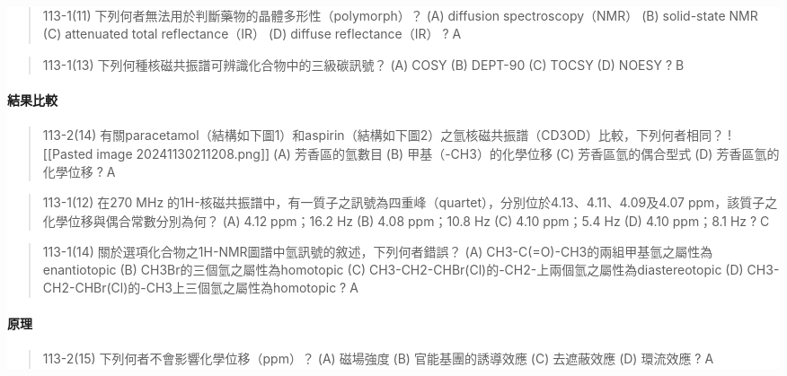 > 113-1(11)
	下列何者無法用於判斷藥物的晶體多形性（polymorph）？
(A) diffusion spectroscopy（NMR）
(B) solid-state NMR
(C) attenuated total reflectance（IR）
(D) diffuse reflectance（IR）
?
A

> 113-1(13)
	下列何種核磁共振譜可辨識化合物中的三級碳訊號？
(A) COSY
(B) DEPT-90
(C) TOCSY
(D) NOESY
?
B



#### 結果比較

> 113-2(14)
	有關paracetamol（結構如下圖1）和aspirin（結構如下圖2）之氫核磁共振譜（CD3OD）比較，下列何者相同？
![[Pasted image 20241130211208.png]]
(A) 芳香區的氫數目
(B) 甲基（-CH3）的化學位移
(C) 芳香區氫的偶合型式
(D) 芳香區氫的化學位移
?
A

> 113-1(12)
	在270 MHz 的1H-核磁共振譜中，有一質子之訊號為四重峰（quartet），分別位於4.13、4.11、4.09及4.07 ppm，該質子之化學位移與偶合常數分別為何？
(A) 4.12 ppm；16.2 Hz
(B) 4.08 ppm；10.8 Hz
(C) 4.10 ppm；5.4 Hz
(D) 4.10 ppm；8.1 Hz
?
C

> 113-1(14)
	關於選項化合物之1H-NMR圖譜中氫訊號的敘述，下列何者錯誤？
(A) CH3-C(=O)-CH3的兩組甲基氫之屬性為enantiotopic
(B) CH3Br的三個氫之屬性為homotopic
(C) CH3-CH2-CHBr(Cl)的-CH2-上兩個氫之屬性為diastereotopic
(D) CH3-CH2-CHBr(Cl)的-CH3上三個氫之屬性為homotopic
?
A

#### 原理

> 113-2(15)
	下列何者不會影響化學位移（ppm）？
(A) 磁場強度
(B) 官能基團的誘導效應
(C) 去遮蔽效應
(D) 環流效應
?
A
